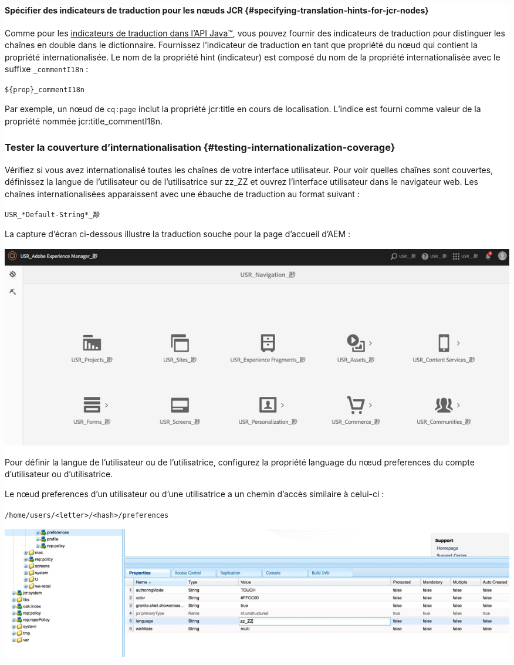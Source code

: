 #### Spécifier des indicateurs de traduction pour les nœuds JCR {#specifying-translation-hints-for-jcr-nodes}

Comme pour les [indicateurs de traduction dans l’API Java™](#using-translation-hints), vous pouvez fournir des indicateurs de traduction pour distinguer les chaînes en double dans le dictionnaire. Fournissez l’indicateur de traduction en tant que propriété du nœud qui contient la propriété internationalisée. Le nom de la propriété hint (indicateur) est composé du nom de la propriété internationalisée avec le suffixe `_commentI18n` :

`${prop}_commentI18n`

Par exemple, un nœud de `cq:page` inclut la propriété jcr:title en cours de localisation. L’indice est fourni comme valeur de la propriété nommée jcr:title_commentI18n.

### Tester la couverture d’internationalisation {#testing-internationalization-coverage}

Vérifiez si vous avez internationalisé toutes les chaînes de votre interface utilisateur. Pour voir quelles chaînes sont couvertes, définissez la langue de l’utilisateur ou de l’utilisatrice sur zz_ZZ et ouvrez l’interface utilisateur dans le navigateur web. Les chaînes internationalisées apparaissent avec une ébauche de traduction au format suivant :

`USR_*Default-String*_尠`

La capture d’écran ci-dessous illustre la traduction souche pour la page d’accueil d’AEM :

![chlimage_1](assets/chlimage_1a.jpeg)

Pour définir la langue de l’utilisateur ou de l’utilisatrice, configurez la propriété language du nœud preferences du compte d’utilisateur ou d’utilisatrice.

Le nœud preferences d’un utilisateur ou d’une utilisatrice a un chemin d’accès similaire à celui-ci :

`/home/users/<letter>/<hash>/preferences`

![chlimage_1-1](assets/chlimage_1-1a.jpeg)
